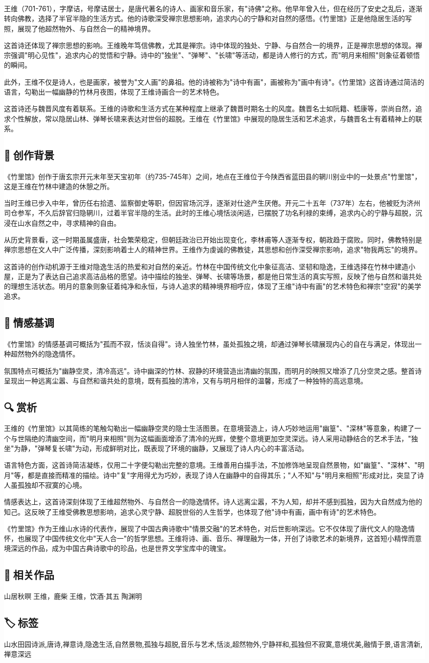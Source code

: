 王维（701-761），字摩诘，号摩诘居士，是唐代著名的诗人、画家和音乐家，有"诗佛"之称。他早年曾入仕，但在经历了安史之乱后，逐渐转向佛教，选择了半官半隐的生活方式。他的诗歌深受禅宗思想影响，追求内心的宁静和对自然的感悟。《竹里馆》正是他隐居生活的写照，展现了他超然物外、与自然合一的精神境界。

这首诗还体现了禅宗思想的影响。王维晚年笃信佛教，尤其是禅宗。诗中体现的独处、宁静、与自然合一的境界，正是禅宗思想的体现。禅宗强调"明心见性"，追求内心的觉悟和宁静。诗中的"独坐"、"弹琴"、"长啸"等活动，都是诗人修行的方式，而"明月来相照"则象征着顿悟的瞬间。

此外，王维不仅是诗人，也是画家，被誉为"文人画"的鼻祖。他的诗被称为"诗中有画"，画被称为"画中有诗"。《竹里馆》这首诗通过简洁的语言，勾勒出一幅幽静的竹林月夜图，体现了王维诗画合一的艺术特色。

这首诗还与魏晋风度有着联系。王维的诗歌和生活方式在某种程度上继承了魏晋时期名士的风度。魏晋名士如阮籍、嵇康等，崇尚自然，追求个性解放，常以隐居山林、弹琴长啸来表达对世俗的超脱。王维在《竹里馆》中展现的隐居生活和艺术追求，与魏晋名士有着精神上的联系。
## 🌅 创作背景
《竹里馆》创作于唐玄宗开元末年至天宝初年（约735-745年）之间，地点在王维位于今陕西省蓝田县的辋川别业中的一处景点"竹里馆"，这是王维在竹林中建造的休憩之所。

当时王维已步入中年，曾历任右拾遗、监察御史等职，但因官场沉浮，逐渐对仕途产生厌倦。开元二十五年（737年）左右，他被贬为济州司仓参军，不久后辞官归隐辋川，过着半官半隐的生活。此时的王维心境恬淡闲适，已摆脱了功名利禄的束缚，追求内心的宁静与超脱，沉浸在山水自然之中，寻求精神的自由。

从历史背景看，这一时期虽属盛唐，社会繁荣稳定，但朝廷政治已开始出现变化，李林甫等人逐渐专权，朝政趋于腐败。同时，佛教特别是禅宗思想在文人中广泛传播，深刻影响着士人的精神世界。王维作为虔诚的佛教徒，其思想和创作深受禅宗影响，追求"物我两忘"的境界。

这首诗的创作动机源于王维对隐逸生活的热爱和对自然的亲近。竹林在中国传统文化中象征高洁、坚韧和隐逸，王维选择在竹林中建造小屋，正是为了表达自己追求高洁品格的愿望。诗中描绘的独坐、弹琴、长啸等场景，都是他日常生活的真实写照，反映了他与自然和谐共处的理想生活状态。明月的意象则象征着纯净和永恒，与诗人追求的精神境界相呼应，体现了王维"诗中有画"的艺术特色和禅宗"空寂"的美学追求。
## 💭 情感基调
《竹里馆》的情感基调可概括为"孤而不寂，恬淡自得"。诗人独坐竹林，虽处孤独之境，却通过弹琴长啸展现内心的自在与满足，体现出一种超然物外的隐逸情怀。

氛围特点可概括为"幽静空灵，清冷高远"。诗中幽深的竹林、寂静的环境营造出清幽的氛围，而明月的映照又增添了几分空灵之感。整首诗呈现出一种远离尘嚣、与自然和谐共处的意境，既有孤独的清冷，又有与明月相伴的温馨，形成了一种独特的高远意境。
## 🔍 赏析
王维的《竹里馆》以其简练的笔触勾勒出一幅幽静空灵的隐士生活图景。在意境营造上，诗人巧妙地运用"幽篁"、"深林"等意象，构建了一个与世隔绝的清幽空间，而"明月来相照"则为这幅画面增添了清冷的光辉，使整个意境更加空灵深远。诗人采用动静结合的艺术手法，"独坐"为静，"弹琴复长啸"为动，形成鲜明对比，既表现了环境的幽静，又展现了诗人内心的丰富活动。

语言特色方面，这首诗简洁凝练，仅用二十字便勾勒出完整的意境。王维善用白描手法，不加修饰地呈现自然景物，如"幽篁"、"深林"、"明月"等，都是直接而精准的描绘。诗中"复"字用得尤为巧妙，表现了诗人在幽静中的自得其乐；"人不知"与"明月来相照"形成对比，突显了诗人虽孤独却不寂寞的心境。

情感表达上，这首诗深刻体现了王维超然物外、与自然合一的隐逸情怀。诗人远离尘嚣，不为人知，却并不感到孤独，因为大自然成为他的知己。这反映了王维受佛教思想影响，追求心灵宁静、超脱世俗的人生哲学，也体现了他"诗中有画，画中有诗"的艺术特色。

《竹里馆》作为王维山水诗的代表作，展现了中国古典诗歌中"情景交融"的艺术特色，对后世影响深远。它不仅体现了唐代文人的隐逸情怀，也展现了中国传统文化中"天人合一"的哲学思想。王维将诗、画、音乐、禅理融为一体，开创了诗歌艺术的新境界，这首短小精悍而意境深远的作品，成为中国古典诗歌中的珍品，也是世界文学宝库中的瑰宝。
## 📖 相关作品
山居秋暝 王维，鹿柴 王维，饮酒·其五 陶渊明
## 🏷️ 标签
山水田园诗派,唐诗,禅意诗,隐逸生活,自然景物,孤独与超脱,音乐与艺术,恬淡,超然物外,宁静祥和,孤独但不寂寞,意境优美,融情于景,语言清新,禅意深远
